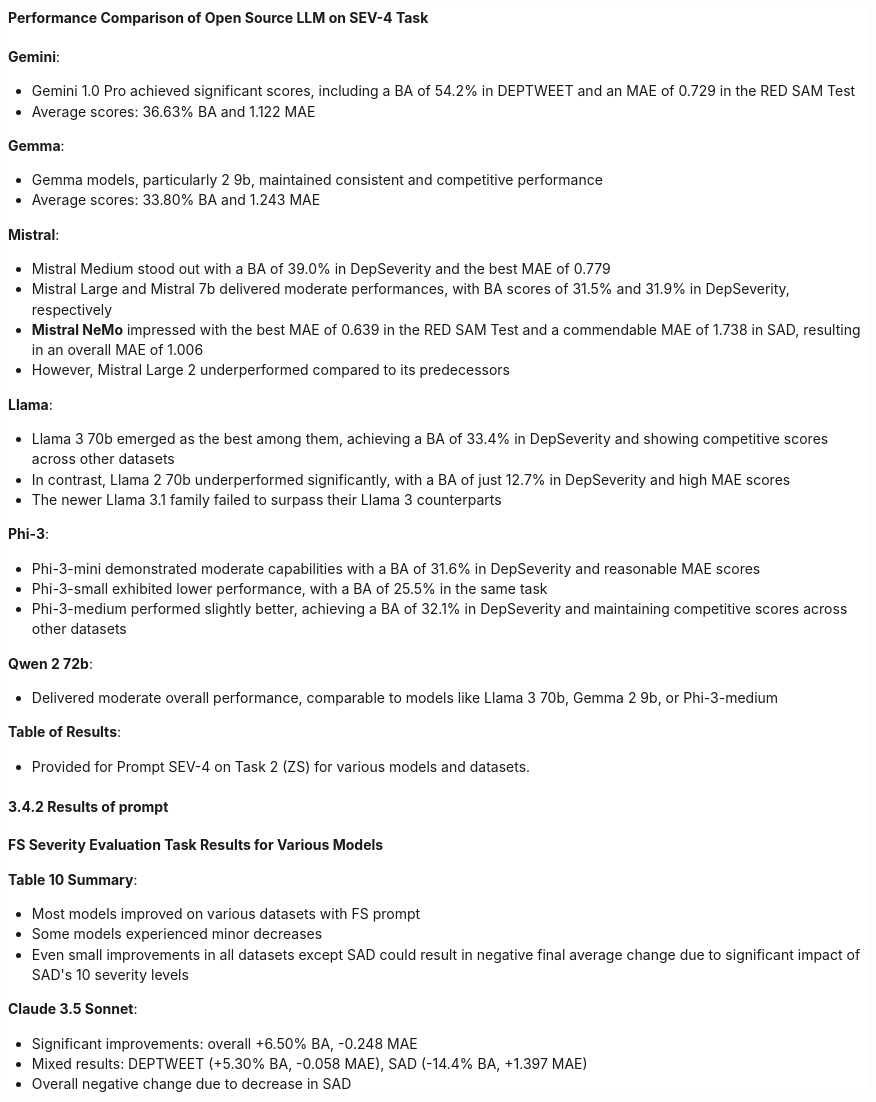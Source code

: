 #### Performance Comparison of Open Source LLM on SEV-4 Task
**Gemini**:
- Gemini 1.0 Pro achieved significant scores, including a BA of 54.2% in DEPTWEET and an MAE of 0.729 in the RED SAM Test
- Average scores: 36.63% BA and 1.122 MAE

**Gemma**:
- Gemma models, particularly 2 9b, maintained consistent and competitive performance
- Average scores: 33.80% BA and 1.243 MAE

**Mistral**:
- Mistral Medium stood out with a BA of 39.0% in DepSeverity and the best MAE of 0.779
- Mistral Large and Mistral 7b delivered moderate performances, with BA scores of 31.5% and 31.9% in DepSeverity, respectively
- **Mistral NeMo** impressed with the best MAE of 0.639 in the RED SAM Test and a commendable MAE of 1.738 in SAD, resulting in an overall MAE of 1.006
- However, Mistral Large 2 underperformed compared to its predecessors

**Llama**:
- Llama 3 70b emerged as the best among them, achieving a BA of 33.4% in DepSeverity and showing competitive scores across other datasets
- In contrast, Llama 2 70b underperformed significantly, with a BA of just 12.7% in DepSeverity and high MAE scores
- The newer Llama 3.1 family failed to surpass their Llama 3 counterparts

**Phi-3**:
- Phi-3-mini demonstrated moderate capabilities with a BA of 31.6% in DepSeverity and reasonable MAE scores
- Phi-3-small exhibited lower performance, with a BA of 25.5% in the same task
- Phi-3-medium performed slightly better, achieving a BA of 32.1% in DepSeverity and maintaining competitive scores across other datasets

**Qwen 2 72b**:
- Delivered moderate overall performance, comparable to models like Llama 3 70b, Gemma 2 9b, or Phi-3-medium

**Table of Results**:
- Provided for Prompt SEV-4 on Task 2 (ZS) for various models and datasets.

#### 3.4.2 Results of prompt

**FS Severity Evaluation Task Results for Various Models**

**Table 10 Summary**:
- Most models improved on various datasets with FS prompt
- Some models experienced minor decreases
- Even small improvements in all datasets except SAD could result in negative final average change due to significant impact of SAD's 10 severity levels

**Claude 3.5 Sonnet**:
- Significant improvements: overall +6.50% BA, -0.248 MAE
- Mixed results: DEPTWEET (+5.30% BA, -0.058 MAE), SAD (-14.4% BA, +1.397 MAE)
- Overall negative change due to decrease in SAD
